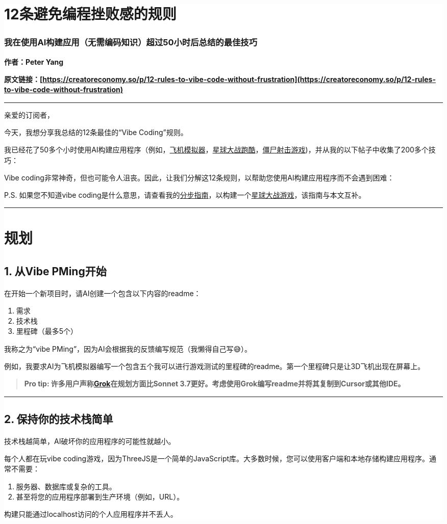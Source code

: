 # 12条避免编程挫败感的规则

### 我在使用AI构建应用（无需编码知识）超过50小时后总结的最佳技巧

**作者：Peter Yang**

**原文链接：[https://creatoreconomy.so/p/12-rules-to-vibe-code-without-frustration](https://creatoreconomy.so/p/12-rules-to-vibe-code-without-frustration)**

---

亲爱的订阅者，

今天，我想分享我总结的12条最佳的“Vibe Coding”规则。

我已经花了50多个小时使用AI构建应用程序（例如，[飞机模拟器](https://petergyang.github.io/plane-simulator/)，[星球大战跑酷](https://petergyang.github.io/DeathStar/)，[僵尸射击游戏](https://petergyang.github.io/ZombieSurvival/))，并从我的以下帖子中收集了200多个技巧：

Vibe coding非常神奇，但也可能令人沮丧。因此，让我们分解这12条规则，以帮助您使用AI构建应用程序而不会遇到困难：

P.S. 如果您不知道vibe coding是什么意思，请查看我的[分步指南](https://creatoreconomy.so/p/i-built-a-3d-star-wars-game-without)，以构建一个[星球大战游戏](https://creatoreconomy.so/p/i-built-a-3d-star-wars-game-without)，该指南与本文互补。

* * *

# 规划

## 1. 从Vibe PMing开始

在开始一个新项目时，请AI创建一个包含以下内容的readme：

1.  需求
2.  技术栈
3.  里程碑（最多5个）

我称之为“vibe PMing”，因为AI会根据我的反馈编写规范（我懒得自己写😅）。

例如，我要求AI为飞机模拟器编写一个包含五个我可以进行游戏测试的里程碑的readme。第一个里程碑只是让3D飞机出现在屏幕上。

> **Pro tip: 许多用户声称[Grok](https://grok.com/)在规划方面比Sonnet 3.7更好。考虑使用Grok编写readme并将其复制到Cursor或其他IDE。**

* * *

## 2. 保持你的技术栈简单

技术栈越简单，AI破坏你的应用程序的可能性就越小。

每个人都在玩vibe coding游戏，因为ThreeJS是一个简单的JavaScript库。大多数时候，您可以使用客户端和本地存储构建应用程序。通常不需要：

1.  服务器、数据库或复杂的工具。
2.  甚至将您的应用程序部署到生产环境（例如，URL）。

构建只能通过localhost访问的个人应用程序并不丢人。
